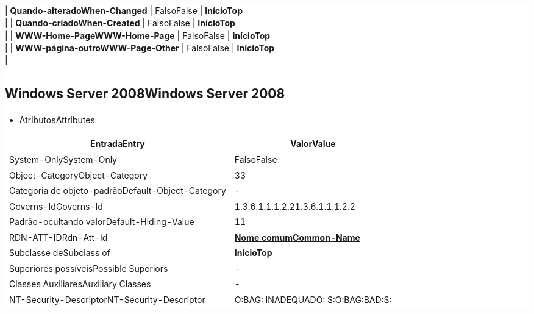 | [<span data-ttu-id="7e4e3-433">**Quando-alterado**</span><span class="sxs-lookup"><span data-stu-id="7e4e3-433">**When-Changed**</span></span>](a-whenchanged.md)                                       | <span data-ttu-id="7e4e3-434">Falso</span><span class="sxs-lookup"><span data-stu-id="7e4e3-434">False</span></span>     | [<span data-ttu-id="7e4e3-435">**Início**</span><span class="sxs-lookup"><span data-stu-id="7e4e3-435">**Top**</span></span>](c-top.md)<br/>                |
| [<span data-ttu-id="7e4e3-436">**Quando-criado**</span><span class="sxs-lookup"><span data-stu-id="7e4e3-436">**When-Created**</span></span>](a-whencreated.md)                                       | <span data-ttu-id="7e4e3-437">Falso</span><span class="sxs-lookup"><span data-stu-id="7e4e3-437">False</span></span>     | [<span data-ttu-id="7e4e3-438">**Início**</span><span class="sxs-lookup"><span data-stu-id="7e4e3-438">**Top**</span></span>](c-top.md)<br/>                |
| [<span data-ttu-id="7e4e3-439">**WWW-Home-Page**</span><span class="sxs-lookup"><span data-stu-id="7e4e3-439">**WWW-Home-Page**</span></span>](a-wwwhomepage.md)                                      | <span data-ttu-id="7e4e3-440">Falso</span><span class="sxs-lookup"><span data-stu-id="7e4e3-440">False</span></span>     | [<span data-ttu-id="7e4e3-441">**Início**</span><span class="sxs-lookup"><span data-stu-id="7e4e3-441">**Top**</span></span>](c-top.md)<br/>                |
| [<span data-ttu-id="7e4e3-442">**WWW-página-outro**</span><span class="sxs-lookup"><span data-stu-id="7e4e3-442">**WWW-Page-Other**</span></span>](a-url.md)                                             | <span data-ttu-id="7e4e3-443">Falso</span><span class="sxs-lookup"><span data-stu-id="7e4e3-443">False</span></span>     | [<span data-ttu-id="7e4e3-444">**Início**</span><span class="sxs-lookup"><span data-stu-id="7e4e3-444">**Top**</span></span>](c-top.md)<br/>                |



## <a name="windows-server-2008"></a><span data-ttu-id="7e4e3-445">Windows Server 2008</span><span class="sxs-lookup"><span data-stu-id="7e4e3-445">Windows Server 2008</span></span>

-   [<span data-ttu-id="7e4e3-446">Atributos</span><span class="sxs-lookup"><span data-stu-id="7e4e3-446">Attributes</span></span>](#windows-server-2008-attributes)



| <span data-ttu-id="7e4e3-447">Entrada</span><span class="sxs-lookup"><span data-stu-id="7e4e3-447">Entry</span></span> | <span data-ttu-id="7e4e3-448">Valor</span><span class="sxs-lookup"><span data-stu-id="7e4e3-448">Value</span></span> |
|-----------------------------|----------------------------------------------------------------------------------------------|
| <span data-ttu-id="7e4e3-449">System-Only</span><span class="sxs-lookup"><span data-stu-id="7e4e3-449">System-Only</span></span>                 | <span data-ttu-id="7e4e3-450">Falso</span><span class="sxs-lookup"><span data-stu-id="7e4e3-450">False</span></span>                                                                                        |
| <span data-ttu-id="7e4e3-451">Object-Category</span><span class="sxs-lookup"><span data-stu-id="7e4e3-451">Object-Category</span></span>             | <span data-ttu-id="7e4e3-452">3</span><span class="sxs-lookup"><span data-stu-id="7e4e3-452">3</span></span>                                                                                            |
| <span data-ttu-id="7e4e3-453">Categoria de objeto-padrão</span><span class="sxs-lookup"><span data-stu-id="7e4e3-453">Default-Object-Category</span></span>     | \-                                                                                           |
| <span data-ttu-id="7e4e3-454">Governs-Id</span><span class="sxs-lookup"><span data-stu-id="7e4e3-454">Governs-Id</span></span>                  | <span data-ttu-id="7e4e3-455">1.3.6.1.1.1.2.2</span><span class="sxs-lookup"><span data-stu-id="7e4e3-455">1.3.6.1.1.1.2.2</span></span>                                                                              |
| <span data-ttu-id="7e4e3-456">Padrão-ocultando valor</span><span class="sxs-lookup"><span data-stu-id="7e4e3-456">Default-Hiding-Value</span></span>        | <span data-ttu-id="7e4e3-457">1</span><span class="sxs-lookup"><span data-stu-id="7e4e3-457">1</span></span>                                                                                            |
| <span data-ttu-id="7e4e3-458">RDN-ATT-ID</span><span class="sxs-lookup"><span data-stu-id="7e4e3-458">Rdn-Att-Id</span></span>                  | [<span data-ttu-id="7e4e3-459">**Nome comum**</span><span class="sxs-lookup"><span data-stu-id="7e4e3-459">**Common-Name**</span></span>](a-cn.md)<br/>                                                       |
| <span data-ttu-id="7e4e3-460">Subclasse de</span><span class="sxs-lookup"><span data-stu-id="7e4e3-460">Subclass of</span></span>                 | [<span data-ttu-id="7e4e3-461">**Início**</span><span class="sxs-lookup"><span data-stu-id="7e4e3-461">**Top**</span></span>](c-top.md)<br/>                                                              |
| <span data-ttu-id="7e4e3-462">Superiores possíveis</span><span class="sxs-lookup"><span data-stu-id="7e4e3-462">Possible Superiors</span></span>          | \-                                                                                           |
| <span data-ttu-id="7e4e3-463">Classes Auxiliares</span><span class="sxs-lookup"><span data-stu-id="7e4e3-463">Auxiliary Classes</span></span>           | \-                                                                                           |
| <span data-ttu-id="7e4e3-464">NT-Security-Descriptor</span><span class="sxs-lookup"><span data-stu-id="7e4e3-464">NT-Security-Descriptor</span></span>      | <span data-ttu-id="7e4e3-465">O:BAG: INADEQUADO: S:</span><span class="sxs-lookup"><span data-stu-id="7e4e3-465">O:BAG:BAD:S:</span></span>                                                                                 |